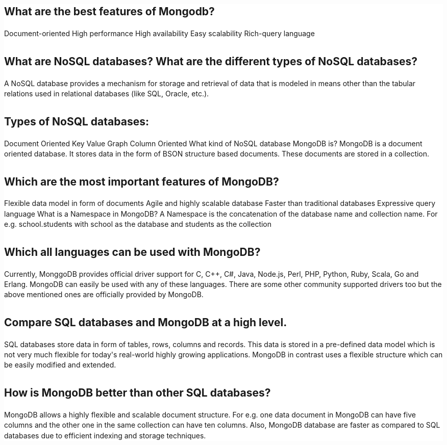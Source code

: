 ## What are the best features of Mongodb?
Document-oriented
High performance
High availability
Easy scalability
Rich-query language

## What are NoSQL databases? What are the different types of NoSQL databases?
A NoSQL database provides a mechanism for storage and retrieval of data that is modeled in means other than the tabular relations used in relational databases (like SQL, Oracle, etc.).

## Types of NoSQL databases:

Document Oriented
Key Value
Graph
Column Oriented
What kind of NoSQL database MongoDB is?
MongoDB is a document oriented database. It stores data in the form of BSON structure based documents. These documents are stored in a collection.

## Which are the most important features of MongoDB?
Flexible data model in form of documents
Agile and highly scalable database
Faster than traditional databases
Expressive query language
What is a Namespace in MongoDB?
A Namespace is the concatenation of the database name and collection name. For e.g. school.students with school as the database and students as the collection

## Which all languages can be used with MongoDB?
Currently, MonggoDB provides official driver support for C, C++, C#, Java, Node.js, Perl, PHP, Python, Ruby, Scala, Go and Erlang. MongoDB can easily be used with any of these languages. There are some other community supported drivers too but the above mentioned ones are officially provided by MongoDB.

## Compare SQL databases and MongoDB at a high level.
SQL databases store data in form of tables, rows, columns and records. This data is stored in a pre-defined data model which is not very much flexible for today's real-world highly growing applications. MongoDB in contrast uses a flexible structure which can be easily modified and extended.

## How is MongoDB better than other SQL databases?
MongoDB allows a highly flexible and scalable document structure. For e.g. one data document in MongoDB can have five columns and the other one in the same collection can have ten columns. Also, MongoDB database are faster as compared to SQL databases due to efficient indexing and storage techniques.
